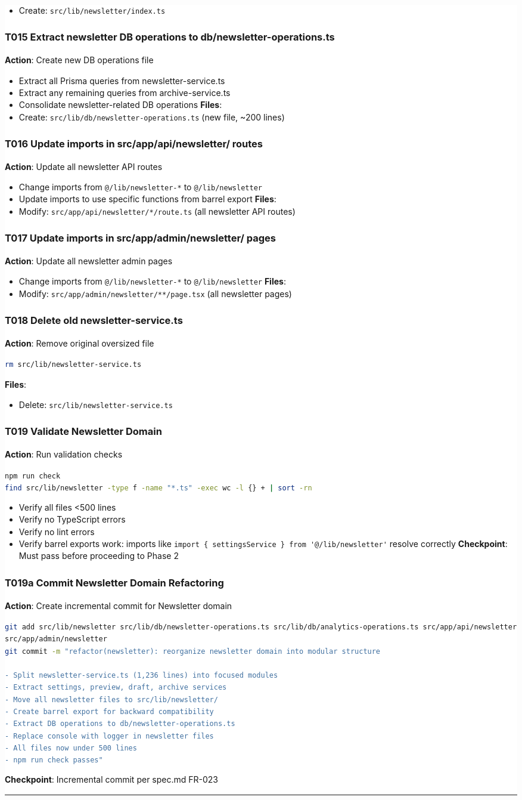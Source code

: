- Create: `src/lib/newsletter/index.ts`

### T015 Extract newsletter DB operations to db/newsletter-operations.ts
**Action**: Create new DB operations file
- Extract all Prisma queries from newsletter-service.ts
- Extract any remaining queries from archive-service.ts
- Consolidate newsletter-related DB operations
**Files**:
- Create: `src/lib/db/newsletter-operations.ts` (new file, ~200 lines)

### T016 Update imports in src/app/api/newsletter/ routes
**Action**: Update all newsletter API routes
- Change imports from `@/lib/newsletter-*` to `@/lib/newsletter`
- Update imports to use specific functions from barrel export
**Files**:
- Modify: `src/app/api/newsletter/*/route.ts` (all newsletter API routes)

### T017 Update imports in src/app/admin/newsletter/ pages
**Action**: Update all newsletter admin pages
- Change imports from `@/lib/newsletter-*` to `@/lib/newsletter`
**Files**:
- Modify: `src/app/admin/newsletter/**/page.tsx` (all newsletter pages)

### T018 Delete old newsletter-service.ts
**Action**: Remove original oversized file
```bash
rm src/lib/newsletter-service.ts
```
**Files**:
- Delete: `src/lib/newsletter-service.ts`

### T019 Validate Newsletter Domain
**Action**: Run validation checks
```bash
npm run check
find src/lib/newsletter -type f -name "*.ts" -exec wc -l {} + | sort -rn
```
- Verify all files <500 lines
- Verify no TypeScript errors
- Verify no lint errors
- Verify barrel exports work: imports like `import { settingsService } from '@/lib/newsletter'` resolve correctly
**Checkpoint**: Must pass before proceeding to Phase 2

### T019a Commit Newsletter Domain Refactoring
**Action**: Create incremental commit for Newsletter domain
```bash
git add src/lib/newsletter src/lib/db/newsletter-operations.ts src/lib/db/analytics-operations.ts src/app/api/newsletter src/app/admin/newsletter
git commit -m "refactor(newsletter): reorganize newsletter domain into modular structure

- Split newsletter-service.ts (1,236 lines) into focused modules
- Extract settings, preview, draft, archive services
- Move all newsletter files to src/lib/newsletter/
- Create barrel export for backward compatibility
- Extract DB operations to db/newsletter-operations.ts
- Replace console with logger in newsletter files
- All files now under 500 lines
- npm run check passes"
```
**Checkpoint**: Incremental commit per spec.md FR-023

---